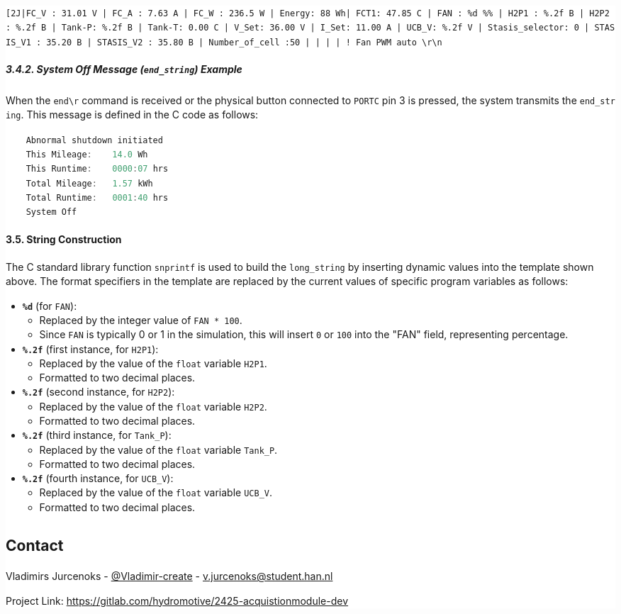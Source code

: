 ```
[2J|FC_V : 31.01 V | FC_A : 7.63 A | FC_W : 236.5 W | Energy: 88 Wh| FCT1: 47.85 C | FAN : %d %% | H2P1 : %.2f B | H2P2 : %.2f B | Tank-P: %.2f B | Tank-T: 0.00 C | V_Set: 36.00 V | I_Set: 11.00 A | UCB_V: %.2f V | Stasis_selector: 0 | STASIS_V1 : 35.20 B | STASIS_V2 : 35.80 B | Number_of_cell :50 | | | | ! Fan PWM auto \r\n
```

##### 3.4.2. System Off Message (`end_string`) Example 
When the `end\r` command is received or the physical button connected to `PORTC` pin 3 is pressed, the system transmits the `end_string`. This message is defined in the C code as follows:
```c
    Abnormal shutdown initiated
    This Mileage:    14.0 Wh
    This Runtime:    0000:07 hrs
    Total Mileage:   1.57 kWh
    Total Runtime:   0001:40 hrs
    System Off
```
#### 3.5. String Construction 

The C standard library function `snprintf` is used to build the `long_string` by inserting dynamic values into the template shown above. The format specifiers in the template are replaced by the current values of specific program variables as follows:

*   **`%d`** (for `FAN`):
    *   Replaced by the integer value of `FAN * 100`.
    *   Since `FAN` is typically 0 or 1 in the simulation, this will insert `0` or `100` into the "FAN" field, representing percentage.
*   **`%.2f`** (first instance, for `H2P1`):
    *   Replaced by the value of the `float` variable `H2P1`.
    *   Formatted to two decimal places.
*   **`%.2f`** (second instance, for `H2P2`):
    *   Replaced by the value of the `float` variable `H2P2`.
    *   Formatted to two decimal places.
*   **`%.2f`** (third instance, for `Tank_P`):
    *   Replaced by the value of the `float` variable `Tank_P`.
    *   Formatted to two decimal places.
*   **`%.2f`** (fourth instance, for `UCB_V`):
    *   Replaced by the value of the `float` variable `UCB_V`.
    *   Formatted to two decimal places.

## Contact

Vladimirs Jurcenoks - [@Vladimir-create](https://gitlab.com/Vladimir-create)  - [v.jurcenoks@student.han.nl](mailto:v.jurcenoks@student.han.nl)

Project Link: https://gitlab.com/hydromotive/2425-acquistionmodule-dev
    